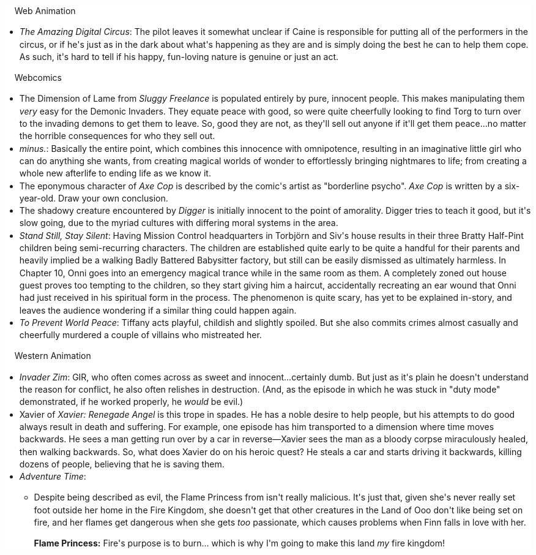     Web Animation 

-   _The Amazing Digital Circus_: The pilot leaves it somewhat unclear if Caine is responsible for putting all of the performers in the circus, or if he's just as in the dark about what's happening as they are and is simply doing the best he can to help them cope. As such, it's hard to tell if his happy, fun-loving nature is genuine or just an act.

    Webcomics 

-   The Dimension of Lame from _Sluggy Freelance_ is populated entirely by pure, innocent people. This makes manipulating them _very_ easy for the Demonic Invaders. They equate peace with good, so were quite cheerfully looking to find Torg to turn over to the invading demons to get them to leave. So, good they are not, as they'll sell out anyone if it'll get them peace...no matter the horrible consequences for who they sell out.
-   _minus._: Basically the entire point, which combines this innocence with omnipotence, resulting in an imaginative little girl who can do anything she wants, from creating magical worlds of wonder to effortlessly bringing nightmares to life; from creating a whole new afterlife to ending life as we know it.
-   The eponymous character of _Axe Cop_ is described by the comic's artist as "borderline psycho". _Axe Cop_ is written by a six-year-old. Draw your own conclusion.
-   The shadowy creature encountered by _Digger_ is initially innocent to the point of amorality. Digger tries to teach it good, but it's slow going, due to the myriad cultures with differing moral systems in the area.
-   _Stand Still, Stay Silent_: Having Mission Control headquarters in Torbjörn and Siv's house results in their three Bratty Half-Pint children being semi-recurring characters. The children are established quite early to be quite a handful for their parents and heavily implied be a walking Badly Battered Babysitter factory, but still can be easily dismissed as ultimately harmless. In Chapter 10, Onni goes into an emergency magical trance while in the same room as them. A completely zoned out house guest proves too tempting to the children, so they start giving him a haircut, accidentally recreating an ear wound that Onni had just received in his spiritual form in the process. The phenomenon is quite scary, has yet to be explained in-story, and leaves the audience wondering if a similar thing could happen again.
-   _To Prevent World Peace_: Tiffany acts playful, childish and slightly spoiled. But she also commits crimes almost casually and cheerfully murdered a couple of villains who mistreated her.

    Western Animation 

-   _Invader Zim_: GIR, who often comes across as sweet and innocent...certainly dumb. But just as it's plain he doesn't understand the reason for conflict, he also often relishes in destruction. (And, as the episode in which he was stuck in "duty mode" demonstrated, if he worked properly, he _would_ be evil.)
-   Xavier of _Xavier: Renegade Angel_ is this trope in spades. He has a noble desire to help people, but his attempts to do good always result in death and suffering. For example, one episode has him transported to a dimension where time moves backwards. He sees a man getting run over by a car in reverse—Xavier sees the man as a bloody corpse miraculously healed, then walking backwards. So, what does Xavier do on his heroic quest? He steals a car and starts driving it backwards, killing dozens of people, believing that he is saving them.
-   _Adventure Time_:
    -   Despite being described as evil, the Flame Princess from isn't really malicious. It's just that, given she's never really set foot outside her home in the Fire Kingdom, she doesn't get that other creatures in the Land of Ooo don't like being set on fire, and her flames get dangerous when she gets _too_ passionate, which causes problems when Finn falls in love with her.
        
        **Flame Princess:** Fire's purpose is to burn... which is why I'm going to make this land _my_ fire kingdom!
        